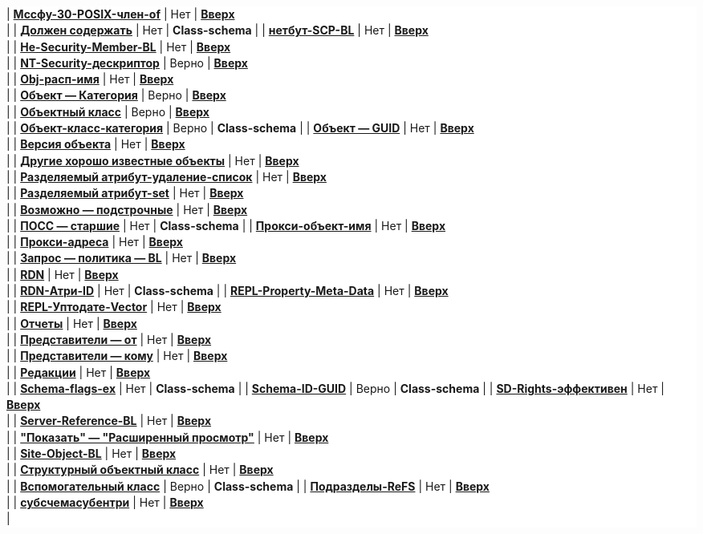 | [**Мссфу-30-POSIX-член-of**](a-mssfu30posixmemberof.md)                     | Нет     | [**Вверх**](c-top.md)<br/>                  |
| [**Должен содержать**](a-mustcontain.md)                                          | Нет     | **Class-schema**                                 |
| [**нетбут-SCP-BL**](a-netbootscpbl.md)                                       | Нет     | [**Вверх**](c-top.md)<br/>                  |
| [**Не-Security-Member-BL**](a-nonsecuritymemberbl.md)                        | Нет     | [**Вверх**](c-top.md)<br/>                  |
| [**NT-Security-дескриптор**](a-ntsecuritydescriptor.md)                       | Верно      | [**Вверх**](c-top.md)<br/>                  |
| [**Obj-расп-имя**](a-distinguishedname.md)                                   | Нет     | [**Вверх**](c-top.md)<br/>                  |
| [**Объект — Категория**](a-objectcategory.md)                                    | Верно      | [**Вверх**](c-top.md)<br/>                  |
| [**Объектный класс**](a-objectclass.md)                                          | Верно      | [**Вверх**](c-top.md)<br/>                  |
| [**Объект-класс-категория**](a-objectclasscategory.md)                         | Верно      | **Class-schema**                                 |
| [**Объект — GUID**](a-objectguid.md)                                            | Нет     | [**Вверх**](c-top.md)<br/>                  |
| [**Версия объекта**](a-objectversion.md)                                      | Нет     | [**Вверх**](c-top.md)<br/>                  |
| [**Другие хорошо известные объекты**](a-otherwellknownobjects.md)                    | Нет     | [**Вверх**](c-top.md)<br/>                  |
| [**Разделяемый атрибут-удаление-список**](a-partialattributedeletionlist.md)      | Нет     | [**Вверх**](c-top.md)<br/>                  |
| [**Разделяемый атрибут-set**](a-partialattributeset.md)                         | Нет     | [**Вверх**](c-top.md)<br/>                  |
| [**Возможно — подстрочные**](a-possibleinferiors.md)                              | Нет     | [**Вверх**](c-top.md)<br/>                  |
| [**ПОСС — старшие**](a-posssuperiors.md)                                      | Нет     | **Class-schema**                                 |
| [**Прокси-объект-имя**](a-proxiedobjectname.md)                             | Нет     | [**Вверх**](c-top.md)<br/>                  |
| [**Прокси-адреса**](a-proxyaddresses.md)                                    | Нет     | [**Вверх**](c-top.md)<br/>                  |
| [**Запрос — политика — BL**](a-querypolicybl.md)                                     | Нет     | [**Вверх**](c-top.md)<br/>                  |
| [**RDN**](a-name.md)                                                          | Нет     | [**Вверх**](c-top.md)<br/>                  |
| [**RDN-Атри-ID**](a-rdnattid.md)                                               | Нет     | **Class-schema**                                 |
| [**REPL-Property-Meta-Data**](a-replpropertymetadata.md)                      | Нет     | [**Вверх**](c-top.md)<br/>                  |
| [**REPL-Уптодате-Vector**](a-repluptodatevector.md)                           | Нет     | [**Вверх**](c-top.md)<br/>                  |
| [**Отчеты**](a-directreports.md)                                             | Нет     | [**Вверх**](c-top.md)<br/>                  |
| [**Представители — от**](a-repsfrom.md)                                                | Нет     | [**Вверх**](c-top.md)<br/>                  |
| [**Представители — кому**](a-repsto.md)                                                    | Нет     | [**Вверх**](c-top.md)<br/>                  |
| [**Редакции**](a-revision.md)                                                 | Нет     | [**Вверх**](c-top.md)<br/>                  |
| [**Schema-flags-ex**](a-schemaflagsex.md)                                     | Нет     | **Class-schema**                                 |
| [**Schema-ID-GUID**](a-schemaidguid.md)                                       | Верно      | **Class-schema**                                 |
| [**SD-Rights-эффективен**](a-sdrightseffective.md)                             | Нет     | [**Вверх**](c-top.md)<br/>                  |
| [**Server-Reference-BL**](a-serverreferencebl.md)                             | Нет     | [**Вверх**](c-top.md)<br/>                  |
| [**"Показать" — "Расширенный просмотр"**](a-showinadvancedviewonly.md)                 | Нет     | [**Вверх**](c-top.md)<br/>                  |
| [**Site-Object-BL**](a-siteobjectbl.md)                                       | Нет     | [**Вверх**](c-top.md)<br/>                  |
| [**Структурный объектный класс**](a-structuralobjectclass.md)                     | Нет     | [**Вверх**](c-top.md)<br/>                  |
| [**Вспомогательный класс**](a-subclassof.md)                                           | Верно      | **Class-schema**                                 |
| [**Подразделы-ReFS**](a-subrefs.md)                                                  | Нет     | [**Вверх**](c-top.md)<br/>                  |
| [**субсчемасубентри**](a-subschemasubentry.md)                               | Нет     | [**Вверх**](c-top.md)<br/>                  |